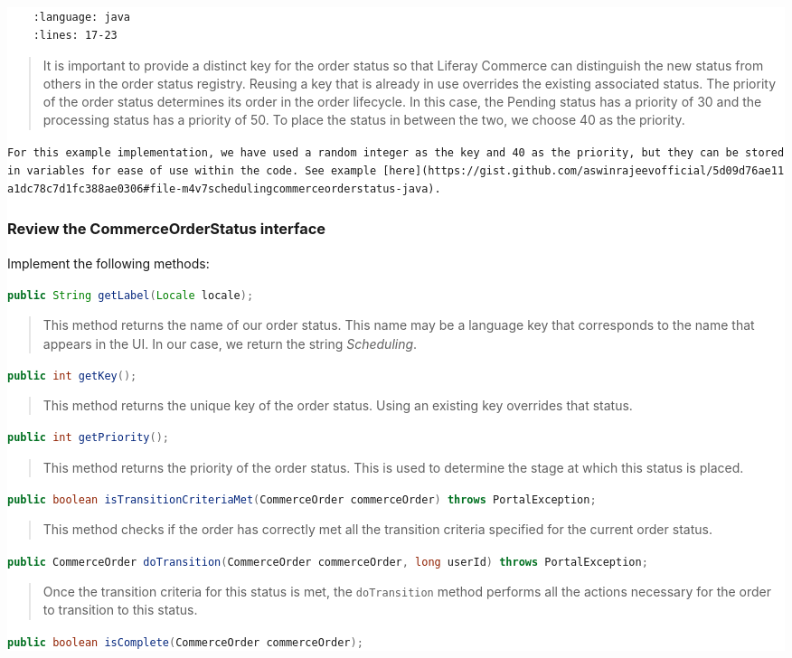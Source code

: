```{literalinclude} ./implementing-a-custom-order-status/resources/liferay-m4v7.zip/m4v7-impl/src/main/java/com/acme/m4v7/internal/commerce/order/status/M4V7SchedulingCommerceOrderStatus.java
    :language: java
    :lines: 17-23
```

> It is important to provide a distinct key for the order status so that Liferay Commerce can distinguish the new status from others in the order status registry. Reusing a key that is already in use overrides the existing associated status. The priority of the order status determines its order in the order lifecycle. In this case, the Pending status has a priority of 30 and the processing status has a priority of 50. To place the status in between the two, we choose 40 as the priority.

```{note}
For this example implementation, we have used a random integer as the key and 40 as the priority, but they can be stored in variables for ease of use within the code. See example [here](https://gist.github.com/aswinrajeevofficial/5d09d76ae11a1dc78c7d1fc388ae0306#file-m4v7schedulingcommerceorderstatus-java).
```

### Review the CommerceOrderStatus interface

Implement the following methods:

```java
public String getLabel(Locale locale);
```

> This method returns the name of our order status. This name may be a language key that corresponds to the name that appears in the UI. In our case, we return the string _Scheduling_.

```java
public int getKey();
```

> This method returns the unique key of the order status. Using an existing key overrides that status.

```java
public int getPriority();
```

> This method returns the priority of the order status. This is used to determine the stage at which this status is placed.

```java
public boolean isTransitionCriteriaMet(CommerceOrder commerceOrder) throws PortalException;
```

> This method checks if the order has correctly met all the transition criteria specified for the current order status.

```java
public CommerceOrder doTransition(CommerceOrder commerceOrder, long userId) throws PortalException;
```

> Once the transition criteria for this status is met, the `doTransition` method performs all the actions necessary for the order to transition to this status.

```java
public boolean isComplete(CommerceOrder commerceOrder);
```

